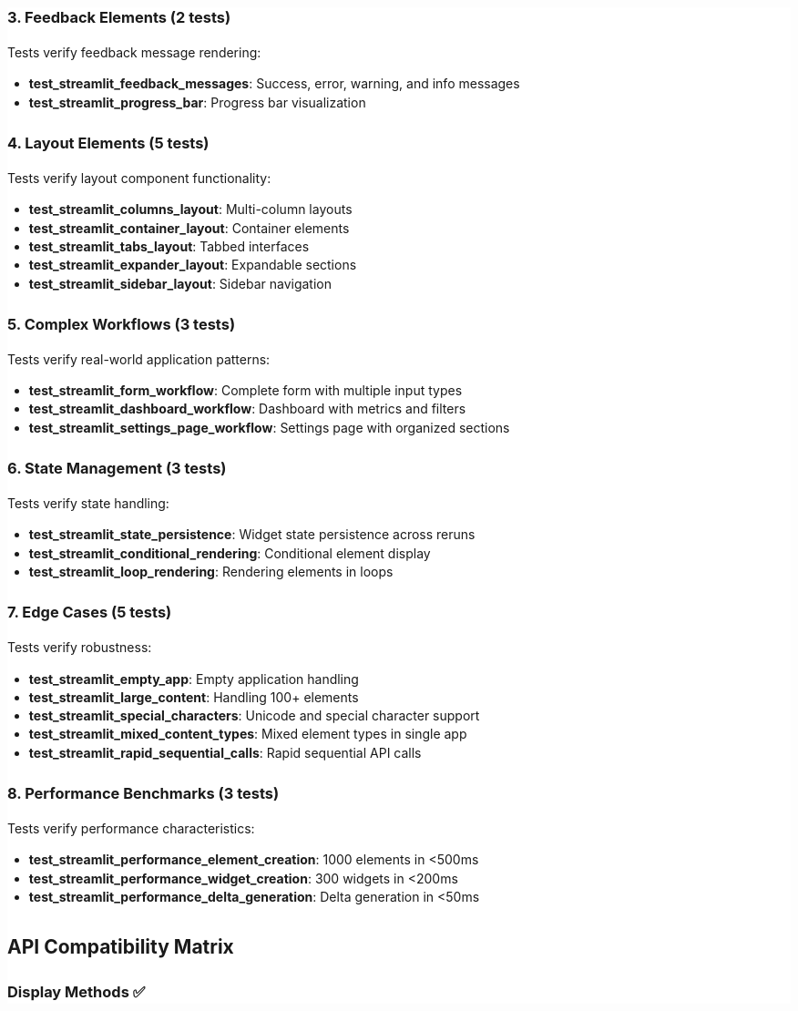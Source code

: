 ### 3. Feedback Elements (2 tests)

Tests verify feedback message rendering:

- **test_streamlit_feedback_messages**: Success, error, warning, and info messages
- **test_streamlit_progress_bar**: Progress bar visualization

### 4. Layout Elements (5 tests)

Tests verify layout component functionality:

- **test_streamlit_columns_layout**: Multi-column layouts
- **test_streamlit_container_layout**: Container elements
- **test_streamlit_tabs_layout**: Tabbed interfaces
- **test_streamlit_expander_layout**: Expandable sections
- **test_streamlit_sidebar_layout**: Sidebar navigation

### 5. Complex Workflows (3 tests)

Tests verify real-world application patterns:

- **test_streamlit_form_workflow**: Complete form with multiple input types
- **test_streamlit_dashboard_workflow**: Dashboard with metrics and filters
- **test_streamlit_settings_page_workflow**: Settings page with organized sections

### 6. State Management (3 tests)

Tests verify state handling:

- **test_streamlit_state_persistence**: Widget state persistence across reruns
- **test_streamlit_conditional_rendering**: Conditional element display
- **test_streamlit_loop_rendering**: Rendering elements in loops

### 7. Edge Cases (5 tests)

Tests verify robustness:

- **test_streamlit_empty_app**: Empty application handling
- **test_streamlit_large_content**: Handling 100+ elements
- **test_streamlit_special_characters**: Unicode and special character support
- **test_streamlit_mixed_content_types**: Mixed element types in single app
- **test_streamlit_rapid_sequential_calls**: Rapid sequential API calls

### 8. Performance Benchmarks (3 tests)

Tests verify performance characteristics:

- **test_streamlit_performance_element_creation**: 1000 elements in <500ms
- **test_streamlit_performance_widget_creation**: 300 widgets in <200ms
- **test_streamlit_performance_delta_generation**: Delta generation in <50ms

## API Compatibility Matrix

### Display Methods ✅
